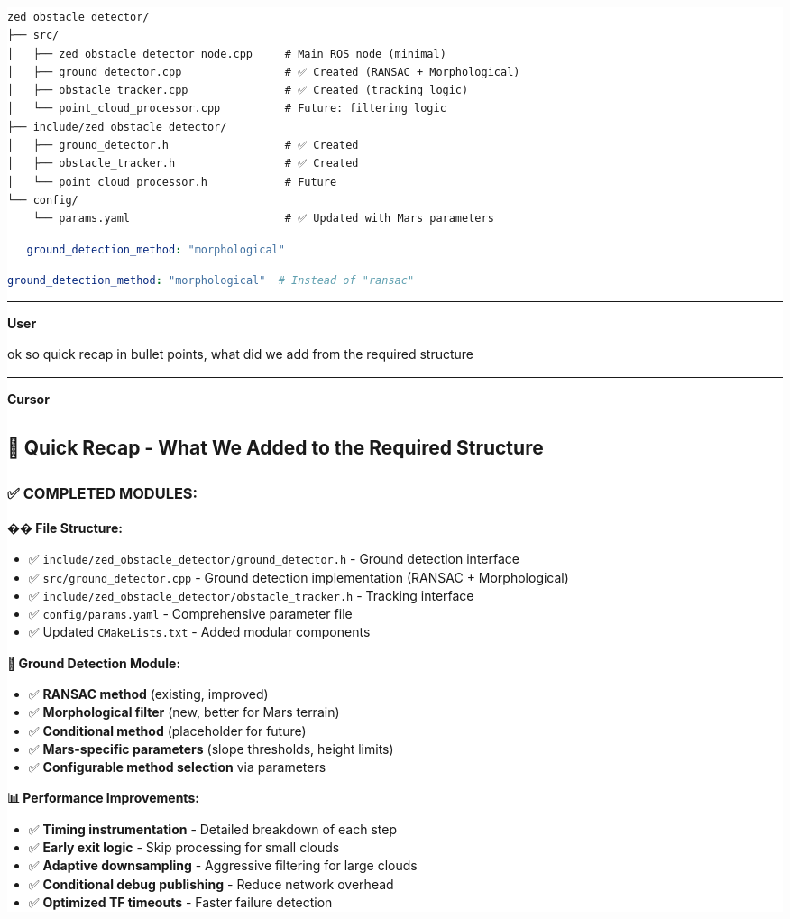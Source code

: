 ```plaintext
zed_obstacle_detector/
├── src/
│   ├── zed_obstacle_detector_node.cpp     # Main ROS node (minimal)
│   ├── ground_detector.cpp                # ✅ Created (RANSAC + Morphological)
│   ├── obstacle_tracker.cpp               # ✅ Created (tracking logic)
│   └── point_cloud_processor.cpp          # Future: filtering logic
├── include/zed_obstacle_detector/
│   ├── ground_detector.h                  # ✅ Created
│   ├── obstacle_tracker.h                 # ✅ Created
│   └── point_cloud_processor.h            # Future
└── config/
    └── params.yaml                        # ✅ Updated with Mars parameters
```

```yaml
   ground_detection_method: "morphological"
```

```yaml
ground_detection_method: "morphological"  # Instead of "ransac"
```

---

**User**

ok so quick recap in bullet points, what did we add from the required structure

---

**Cursor**

## 🎯 **Quick Recap - What We Added to the Required Structure**

### **✅ COMPLETED MODULES:**

**�� File Structure:**
- ✅ `include/zed_obstacle_detector/ground_detector.h` - Ground detection interface
- ✅ `src/ground_detector.cpp` - Ground detection implementation (RANSAC + Morphological)
- ✅ `include/zed_obstacle_detector/obstacle_tracker.h` - Tracking interface
- ✅ `config/params.yaml` - Comprehensive parameter file
- ✅ Updated `CMakeLists.txt` - Added modular components

**🔧 Ground Detection Module:**
- ✅ **RANSAC method** (existing, improved)
- ✅ **Morphological filter** (new, better for Mars terrain)
- ✅ **Conditional method** (placeholder for future)
- ✅ **Mars-specific parameters** (slope thresholds, height limits)
- ✅ **Configurable method selection** via parameters

**📊 Performance Improvements:**
- ✅ **Timing instrumentation** - Detailed breakdown of each step
- ✅ **Early exit logic** - Skip processing for small clouds
- ✅ **Adaptive downsampling** - Aggressive filtering for large clouds
- ✅ **Conditional debug publishing** - Reduce network overhead
- ✅ **Optimized TF timeouts** - Faster failure detection
